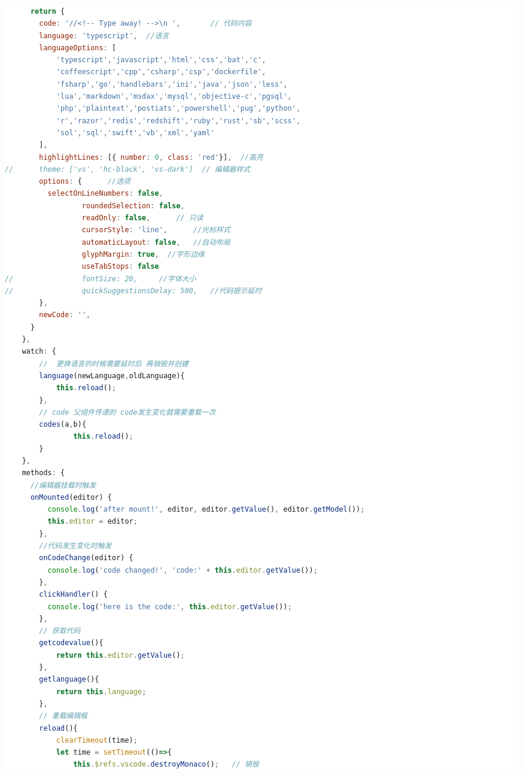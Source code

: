 ```javascript
      return {
        code: '//<!-- Type away! -->\n ',		// 代码内容
        language: 'typescript',	 //语言	
        languageOptions: [
        	'typescript','javascript','html','css','bat','c',
        	'coffeescript','cpp','csharp','csp','dockerfile',
        	'fsharp','go','handlebars','ini','java','json','less',
        	'lua','markdown','msdax','mysql','objective-c','pgsql',
        	'php','plaintext','postiats','powershell','pug','python',
        	'r','razor','redis','redshift','ruby','rust','sb','scss',
        	'sol','sql','swift','vb','xml','yaml'
        ],
        highlightLines: [{ number: 0, class: 'red'}],  //高亮
//      theme: ['vs', 'hc-black', 'vs-dark']  // 编辑器样式
        options: {		//选项
          selectOnLineNumbers: false,
				  roundedSelection: false,
				  readOnly: false,		// 只读
				  cursorStyle: 'line',		//光标样式
				  automaticLayout: false,	//自动布局
				  glyphMargin: true,  //字形边缘
				  useTabStops: false
//				  fontSize: 20,		//字体大小
//				  quickSuggestionsDelay: 500,	//代码提示延时
        },
        newCode: '',
      }
    },
    watch: {
    	//  更换语言的时候需要延时后 再销毁并创建
    	language(newLanguage,oldLanguage){
    		this.reload();
    	},
    	// code 父组件传递的 code发生变化就需要重载一次
    	codes(a,b){
				this.reload();
    	}
    },
    methods: {
      //编辑器挂载时触发
      onMounted(editor) {
	      console.log('after mount!', editor, editor.getValue(), editor.getModel());
	      this.editor = editor;
	    },
	    //代码发生变化时触发
	    onCodeChange(editor) {
	      console.log('code changed!', 'code:' + this.editor.getValue());
	    },
	    clickHandler() {
	      console.log('here is the code:', this.editor.getValue());
	    },
	    // 获取代码
	    getcodevalue(){
	    	return this.editor.getValue();
	    },
	    getlanguage(){
	    	return this.language;
	    },
	    // 重载编辑框
	    reload(){
	    	clearTimeout(time);
    		let time = setTimeout(()=>{
		    	this.$refs.vscode.destroyMonaco();   // 销毁
```